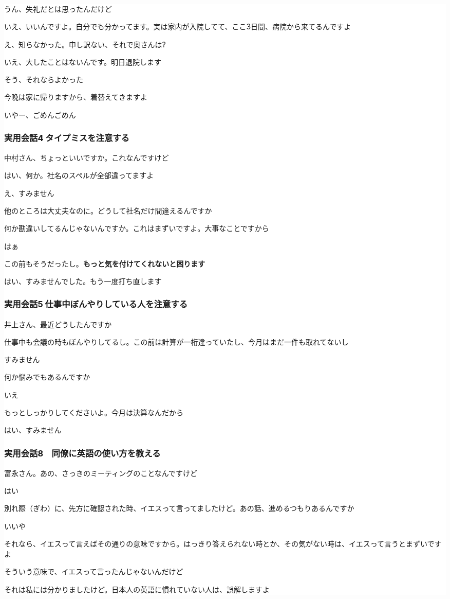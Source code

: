 うん、失礼だとは思ったんだけど

いえ、いいんですよ。自分でも分かってます。実は家内が入院してて、ここ3日間、病院から来てるんですよ

え、知らなかった。申し訳ない、それで奥さんは?

いえ、大したことはないんです。明日退院します

そう、それならよかった

今晩は家に帰りますから、着替えてきますよ

いやー、ごめんごめん

### 実用会話4 タイプミスを注意する

中村さん、ちょっといいですか。これなんですけど

はい、何か。社名のスペルが全部違ってますよ

え、すみません

他のところは大丈夫なのに。どうして社名だけ間違えるんですか

何か勘違いしてるんじゃないんですか。これはまずいですよ。大事なことですから

はぁ

この前もそうだったし。**もっと気を付けてくれないと困ります**

はい、すみませんでした。もう一度打ち直します

### 実用会話5 仕事中ぼんやりしている人を注意する

井上さん、最近どうしたんですか

仕事中も会議の時もぼんやりしてるし。この前は計算が一桁違っていたし、今月はまだ一件も取れてないし

すみません

何か悩みでもあるんですか

いえ

もっとしっかりしてくださいよ。今月は決算なんだから

はい、すみません

### 実用会話8　同僚に英語の使い方を教える

富永さん。あの、さっきのミーティングのことなんですけど

はい

別れ際（ぎわ）に、先方に確認された時、イエスって言ってましたけど。あの話、進めるつもりあるんですか

いいや

それなら、イエスって言えばその通りの意味ですから。はっきり答えられない時とか、その気がない時は、イエスって言うとまずいですよ

そういう意味で、イエスって言ったんじゃないんだけど

それは私には分かりましたけど。日本人の英語に慣れていない人は、誤解しますよ
